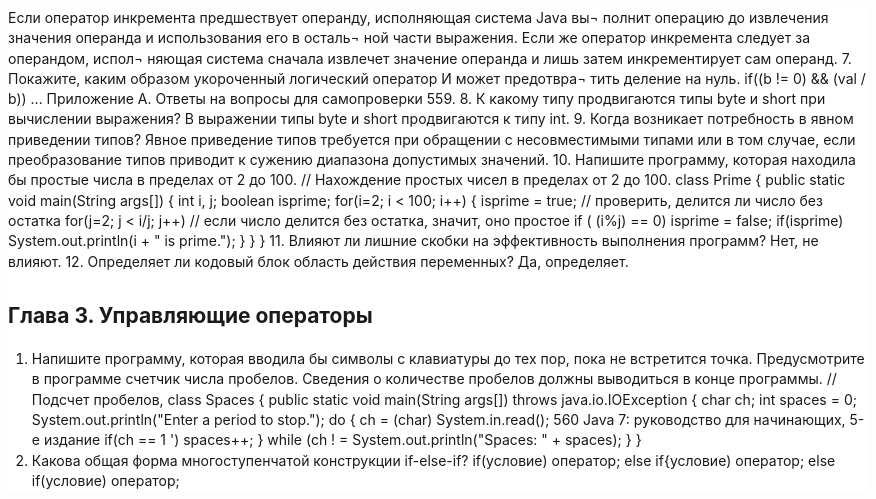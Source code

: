 Если оператор инкремента предшествует операнду, исполняющая система Java вы¬
полнит операцию до извлечения значения операнда и использования его в осталь¬
ной части выражения. Если же оператор инкремента следует за операндом, испол¬
няющая система сначала извлечет значение операнда и лишь затем инкрементирует
сам операнд.
7.  Покажите, каким образом укороченный логический оператор И может предотвра¬
тить деление на нуль.
if((b != 0) && (val / b))   ...
Приложение А. Ответы на вопросы для самопроверки 559.
8.  К какому типу продвигаются типы byte и short при вычислении выражения?
В выражении типы byte и short продвигаются к типу int.
9.  Когда возникает потребность в явном приведении типов?
Явное приведение типов требуется при обращении с несовместимыми типами или в
том случае, если преобразование типов приводит к сужению диапазона допустимых
значений.
10. Напишите программу, которая находила бы простые числа в пределах от 2 до 100.
// Нахождение простых чисел в пределах от 2 до 100.
class Prime {
public static void main(String args[]) {
int i, j;
boolean isprime;
for(i=2; i < 100; i++) {
isprime = true;
// проверить, делится ли число без остатка
for(j=2; j < i/j; j++)
// если число делится без остатка, значит, оно простое
if ( (i%j) == 0) isprime = false;
if(isprime)
System.out.println(i + " is prime.");
}
}
}
11. Влияют ли лишние скобки на эффективность выполнения программ?
Нет, не влияют.
12. Определяет ли кодовый блок область действия переменных?
Да, определяет.

## Глава 3. Управляющие операторы
1.  Напишите программу, которая вводила бы символы с клавиатуры до тех пор, пока
не встретится точка. Предусмотрите в программе счетчик числа пробелов. Сведения
о количестве пробелов должны выводиться в конце программы.
// Подсчет пробелов,
class Spaces {
public static void main(String args[])
throws java.io.IOException {
char ch;
int spaces = 0;
System.out.println("Enter a period to stop.");
do {
ch = (char) System.in.read();
560 Java 7: руководство для начинающих, 5-е издание
if(ch == 1 ') spaces++;
} while (ch ! =
System.out.println("Spaces: " + spaces);
}
}
2.  Какова общая форма многоступенчатой конструкции if-else-if?
if(условие)
оператор;
else if{условие)
оператор;
else if(условие)
оператор;